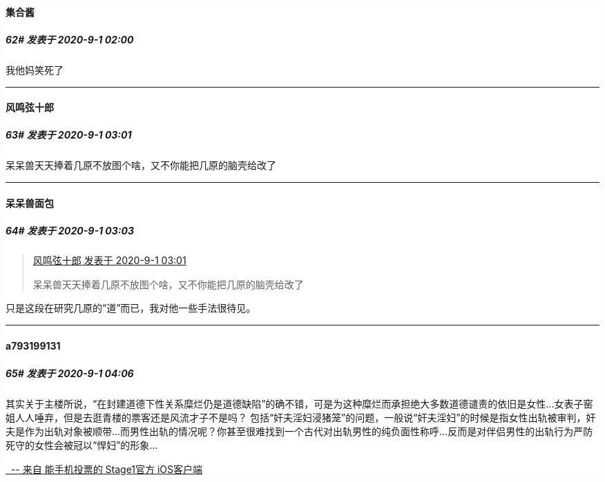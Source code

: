 ####  集合酱  
##### 62#       发表于 2020-9-1 02:00




我他妈笑死了







*****

####  风鸣弦十郎  
##### 63#       发表于 2020-9-1 03:01




呆呆兽天天捧着几原不放图个啥，又不你能把几原的脑壳给改了







*****

####  呆呆兽面包  
##### 64#       发表于 2020-9-1 03:03



<blockquote><a href="httphttps://bbs.saraba1st.com/2b/forum.php?mod=redirect&amp;goto=findpost&amp;pid=48606708&amp;ptid=1957507" target="_blank">风鸣弦十郎 发表于 2020-9-1 03:01</a>

呆呆兽天天捧着几原不放图个啥，又不你能把几原的脑壳给改了</blockquote>
只是这段在研究几原的“道”而已，我对他一些手法很待见。







*****

####  a793199131  
##### 65#       发表于 2020-9-1 04:06




其实关于主楼所说，“在封建道德下性关系糜烂仍是道德缺陷”的确不错，可是为这种糜烂而承担绝大多数道德谴责的依旧是女性…女表子窑姐人人唾弃，但是去逛青楼的票客还是风流才子不是吗？
包括“奸夫淫妇浸猪笼”的问题，一般说“奸夫淫妇”的时候是指女性出轨被审判，奸夫是作为出轨对象被顺带…而男性出轨的情况呢？你甚至很难找到一个古代对出轨男性的纯负面性称呼…反而是对伴侣男性的出轨行为严防死守的女性会被冠以“悍妇”的形象…

[  -- 来自 能手机投票的 Stage1官方 iOS客户端](https://itunes.apple.com/fi/app/saraba1st/id1221237470?mt=8)






